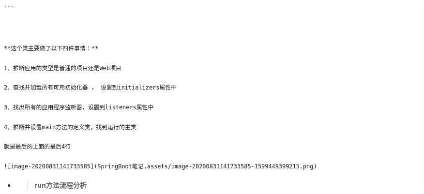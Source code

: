     ```

    

    **这个类主要做了以下四件事情：**

    1、推断应用的类型是普通的项目还是Web项目

    2、查找并加载所有可用初始化器 ， 设置到initializers属性中

    3、找出所有的应用程序监听器，设置到listeners属性中

    4、推断并设置main方法的定义类，找到运行的主类

    就是最后的上面的最后4行

    ![image-20200831141733585](SpringBoot笔记.assets/image-20200831141733585-1599449399215.png)

* >#### run方法流程分析
